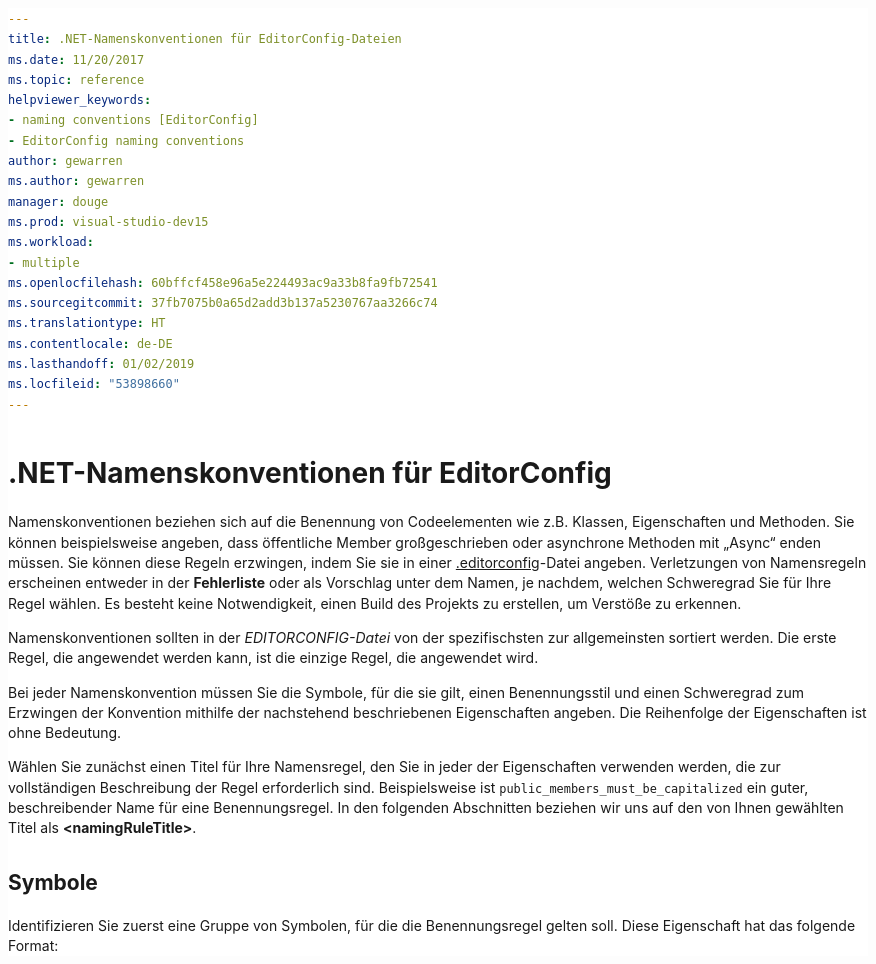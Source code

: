 ```yaml
---
title: .NET-Namenskonventionen für EditorConfig-Dateien
ms.date: 11/20/2017
ms.topic: reference
helpviewer_keywords:
- naming conventions [EditorConfig]
- EditorConfig naming conventions
author: gewarren
ms.author: gewarren
manager: douge
ms.prod: visual-studio-dev15
ms.workload:
- multiple
ms.openlocfilehash: 60bffcf458e96a5e224493ac9a33b8fa9fb72541
ms.sourcegitcommit: 37fb7075b0a65d2add3b137a5230767aa3266c74
ms.translationtype: HT
ms.contentlocale: de-DE
ms.lasthandoff: 01/02/2019
ms.locfileid: "53898660"
---
```

# <a name="net-naming-conventions-for-editorconfig"></a>.NET-Namenskonventionen für EditorConfig

Namenskonventionen beziehen sich auf die Benennung von Codeelementen wie z.B. Klassen, Eigenschaften und Methoden. Sie können beispielsweise angeben, dass öffentliche Member großgeschrieben oder asynchrone Methoden mit „Async“ enden müssen. Sie können diese Regeln erzwingen, indem Sie sie in einer [.editorconfig](../ide/create-portable-custom-editor-options.md)-Datei angeben. Verletzungen von Namensregeln erscheinen entweder in der **Fehlerliste** oder als Vorschlag unter dem Namen, je nachdem, welchen Schweregrad Sie für Ihre Regel wählen. Es besteht keine Notwendigkeit, einen Build des Projekts zu erstellen, um Verstöße zu erkennen.

Namenskonventionen sollten in der *EDITORCONFIG-Datei* von der spezifischsten zur allgemeinsten sortiert werden. Die erste Regel, die angewendet werden kann, ist die einzige Regel, die angewendet wird.

Bei jeder Namenskonvention müssen Sie die Symbole, für die sie gilt, einen Benennungsstil und einen Schweregrad zum Erzwingen der Konvention mithilfe der nachstehend beschriebenen Eigenschaften angeben. Die Reihenfolge der Eigenschaften ist ohne Bedeutung.

Wählen Sie zunächst einen Titel für Ihre Namensregel, den Sie in jeder der Eigenschaften verwenden werden, die zur vollständigen Beschreibung der Regel erforderlich sind. Beispielsweise ist `public_members_must_be_capitalized` ein guter, beschreibender Name für eine Benennungsregel. In den folgenden Abschnitten beziehen wir uns auf den von Ihnen gewählten Titel als **<namingRuleTitle\>**.

## <a name="symbols"></a>Symbole

Identifizieren Sie zuerst eine Gruppe von Symbolen, für die die Benennungsregel gelten soll. Diese Eigenschaft hat das folgende Format:
